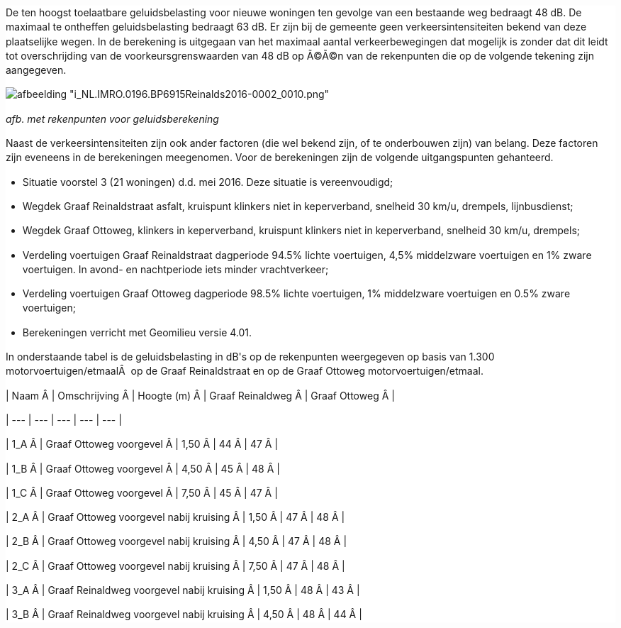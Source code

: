 De ten hoogst toelaatbare geluidsbelasting voor nieuwe woningen ten gevolge van een bestaande weg bedraagt 48 dB. De maximaal te ontheffen geluidsbelasting bedraagt 63 dB. Er zijn bij de gemeente geen verkeersintensiteiten bekend van deze plaatselijke wegen. In de berekening is uitgegaan van het maximaal aantal verkeerbewegingen dat mogelijk is zonder dat dit leidt tot overschrijding van de voorkeursgrenswaarden van 48 dB op Ã©Ã©n van de rekenpunten die op de volgende tekening zijn aangegeven.

![afbeelding "i_NL.IMRO.0196.BP6915Reinalds2016-0002_0010.png"](i_NL.IMRO.0196.BP6915Reinalds2016-0002_0010.png)

*afb. met rekenpunten voor geluidsberekening*

Naast de verkeersintensiteiten zijn ook ander factoren (die wel bekend zijn, of te onderbouwen zijn) van belang. Deze factoren zijn eveneens in de berekeningen meegenomen. Voor de berekeningen zijn de volgende uitgangspunten gehanteerd.

* Situatie voorstel 3 (21 woningen) d.d. mei 2016\. Deze situatie is vereenvoudigd;

* Wegdek Graaf Reinaldstraat asfalt, kruispunt klinkers niet in keperverband, snelheid 30 km/u, drempels, lijnbusdienst;

* Wegdek Graaf Ottoweg, klinkers in keperverband, kruispunt klinkers niet in keperverband, snelheid 30 km/u, drempels;

* Verdeling voertuigen Graaf Reinaldstraat dagperiode 94\.5% lichte voertuigen, 4,5% middelzware voertuigen en 1% zware voertuigen. In avond\- en nachtperiode iets minder vrachtverkeer;

* Verdeling voertuigen Graaf Ottoweg dagperiode 98\.5% lichte voertuigen, 1% middelzware voertuigen en 0\.5% zware voertuigen;

* Berekeningen verricht met Geomilieu versie 4\.01\.

In onderstaande tabel is de geluidsbelasting in dB's op de rekenpunten weergegeven op basis van 1\.300 motorvoertuigen/etmaalÂ  op de Graaf Reinaldstraat en op de Graaf Ottoweg motorvoertuigen/etmaal.

| Naam   Â | Omschrijving   Â | Hoogte (m)   Â | Graaf Reinaldweg   Â | Graaf Ottoweg   Â |

| --- | --- | --- | --- | --- |

| 1\_A   Â | Graaf Ottoweg voorgevel   Â | 1,50   Â | 44   Â | 47   Â |

| 1\_B   Â | Graaf Ottoweg voorgevel   Â | 4,50   Â | 45   Â | 48   Â |

| 1\_C   Â | Graaf Ottoweg voorgevel   Â | 7,50   Â | 45   Â | 47   Â |

| 2\_A   Â | Graaf Ottoweg voorgevel nabij kruising   Â | 1,50   Â | 47   Â | 48   Â |

| 2\_B   Â | Graaf Ottoweg voorgevel nabij kruising   Â | 4,50   Â | 47   Â | 48   Â |

| 2\_C   Â | Graaf Ottoweg voorgevel nabij kruising   Â | 7,50   Â | 47   Â | 48   Â |

| 3\_A   Â | Graaf Reinaldweg voorgevel nabij kruising   Â | 1,50   Â | 48   Â | 43   Â |

| 3\_B   Â | Graaf Reinaldweg voorgevel nabij kruising   Â | 4,50   Â | 48   Â | 44   Â |
